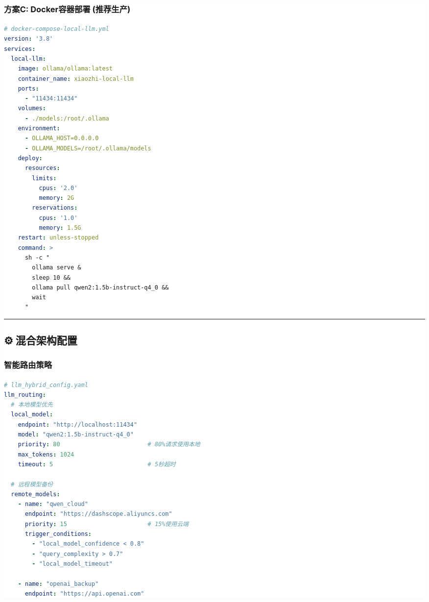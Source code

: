 
### **方案C: Docker容器部署 (推荐生产)**

```yaml
# docker-compose-local-llm.yml
version: '3.8'
services:
  local-llm:
    image: ollama/ollama:latest
    container_name: xiaozhi-local-llm
    ports:
      - "11434:11434"
    volumes:
      - ./models:/root/.ollama
    environment:
      - OLLAMA_HOST=0.0.0.0
      - OLLAMA_MODELS=/root/.ollama/models
    deploy:
      resources:
        limits:
          cpus: '2.0'
          memory: 2G
        reservations:
          cpus: '1.0'
          memory: 1.5G
    restart: unless-stopped
    command: >
      sh -c "
        ollama serve &
        sleep 10 &&
        ollama pull qwen2:1.5b-instruct-q4_0 &&
        wait
      "
```

---

## ⚙️ **混合架构配置**

### **智能路由策略**

```yaml
# llm_hybrid_config.yaml
llm_routing:
  # 本地模型优先
  local_model:
    endpoint: "http://localhost:11434"
    model: "qwen2:1.5b-instruct-q4_0"
    priority: 80                         # 80%请求使用本地
    max_tokens: 1024
    timeout: 5                           # 5秒超时
    
  # 远程模型备份
  remote_models:
    - name: "qwen_cloud"
      endpoint: "https://dashscope.aliyuncs.com"
      priority: 15                       # 15%使用云端
      trigger_conditions:
        - "local_model_confidence < 0.8"
        - "query_complexity > 0.7"
        - "local_model_timeout"
        
    - name: "openai_backup"
      endpoint: "https://api.openai.com"
```